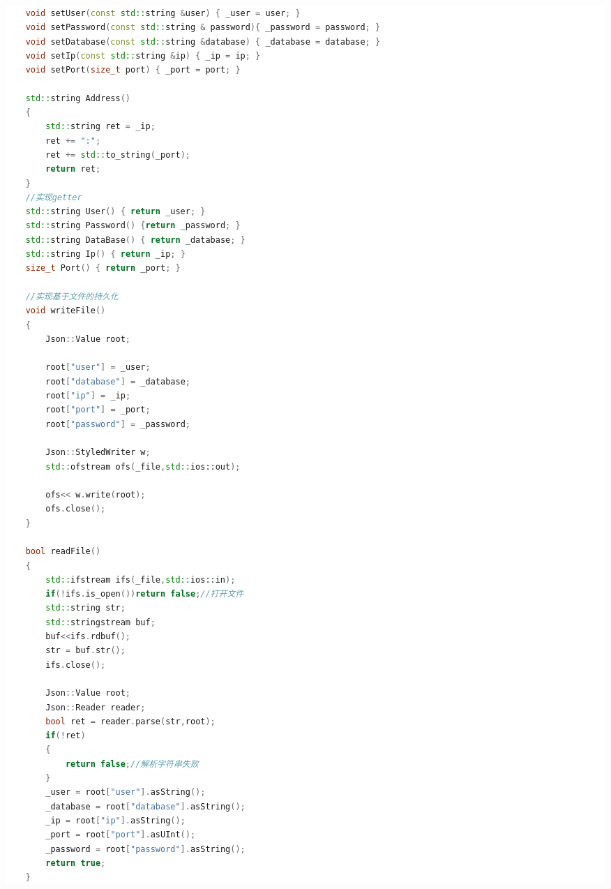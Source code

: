 ```C++
    void setUser(const std::string &user) { _user = user; }
    void setPassword(const std::string & password){ _password = password; }
    void setDatabase(const std::string &database) { _database = database; }
    void setIp(const std::string &ip) { _ip = ip; }
    void setPort(size_t port) { _port = port; }

    std::string Address()
    {
        std::string ret = _ip;
        ret += ":";
        ret += std::to_string(_port);
        return ret;
    }
    //实现getter
    std::string User() { return _user; }
    std::string Password() {return _password; }
    std::string DataBase() { return _database; }
    std::string Ip() { return _ip; }
    size_t Port() { return _port; }

    //实现基于文件的持久化
    void writeFile()
    {
        Json::Value root;

        root["user"] = _user;
        root["database"] = _database;
        root["ip"] = _ip;
        root["port"] = _port;
        root["password"] = _password;

        Json::StyledWriter w;
        std::ofstream ofs(_file,std::ios::out);

        ofs<< w.write(root);
        ofs.close();
    }

    bool readFile()
    {
        std::ifstream ifs(_file,std::ios::in);
        if(!ifs.is_open())return false;//打开文件
        std::string str;
        std::stringstream buf;
        buf<<ifs.rdbuf();
        str = buf.str();
        ifs.close();

        Json::Value root;
        Json::Reader reader;
        bool ret = reader.parse(str,root);
        if(!ret)
        {
            return false;//解析字符串失败
        }
        _user = root["user"].asString();
        _database = root["database"].asString();
        _ip = root["ip"].asString();
        _port = root["port"].asUInt();
        _password = root["password"].asString();
        return true;
    }

```
